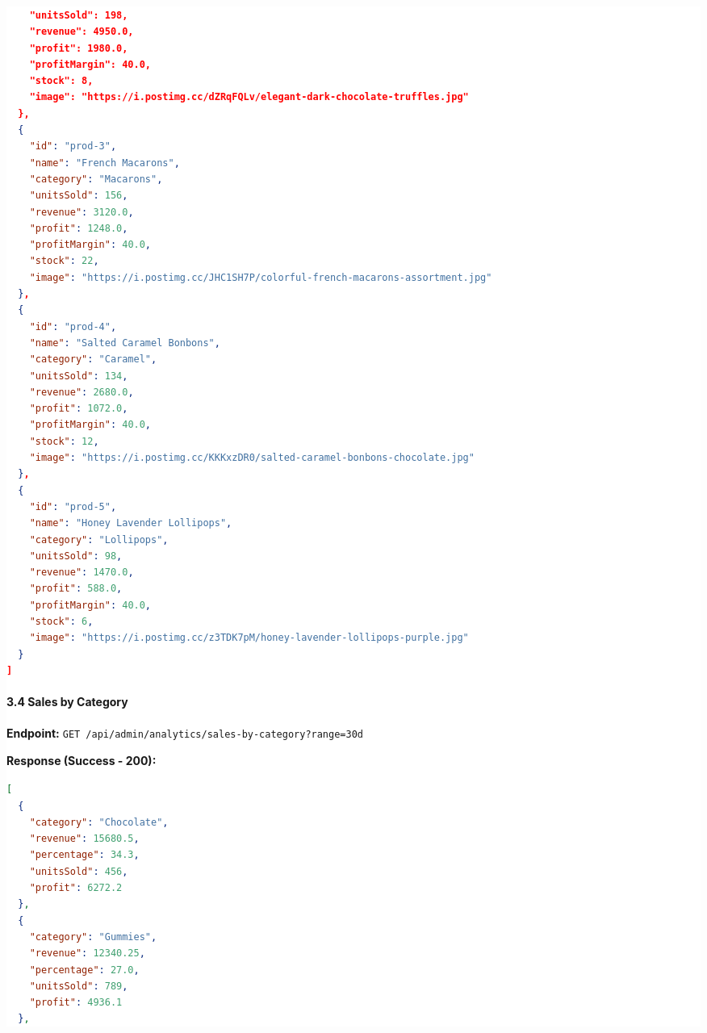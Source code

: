```json
    "unitsSold": 198,
    "revenue": 4950.0,
    "profit": 1980.0,
    "profitMargin": 40.0,
    "stock": 8,
    "image": "https://i.postimg.cc/dZRqFQLv/elegant-dark-chocolate-truffles.jpg"
  },
  {
    "id": "prod-3",
    "name": "French Macarons",
    "category": "Macarons",
    "unitsSold": 156,
    "revenue": 3120.0,
    "profit": 1248.0,
    "profitMargin": 40.0,
    "stock": 22,
    "image": "https://i.postimg.cc/JHC1SH7P/colorful-french-macarons-assortment.jpg"
  },
  {
    "id": "prod-4",
    "name": "Salted Caramel Bonbons",
    "category": "Caramel",
    "unitsSold": 134,
    "revenue": 2680.0,
    "profit": 1072.0,
    "profitMargin": 40.0,
    "stock": 12,
    "image": "https://i.postimg.cc/KKKxzDR0/salted-caramel-bonbons-chocolate.jpg"
  },
  {
    "id": "prod-5",
    "name": "Honey Lavender Lollipops",
    "category": "Lollipops",
    "unitsSold": 98,
    "revenue": 1470.0,
    "profit": 588.0,
    "profitMargin": 40.0,
    "stock": 6,
    "image": "https://i.postimg.cc/z3TDK7pM/honey-lavender-lollipops-purple.jpg"
  }
]
```

#### 3.4 Sales by Category

**Endpoint:** `GET /api/admin/analytics/sales-by-category?range=30d`

**Response (Success - 200):**

```json
[
  {
    "category": "Chocolate",
    "revenue": 15680.5,
    "percentage": 34.3,
    "unitsSold": 456,
    "profit": 6272.2
  },
  {
    "category": "Gummies",
    "revenue": 12340.25,
    "percentage": 27.0,
    "unitsSold": 789,
    "profit": 4936.1
  },
```